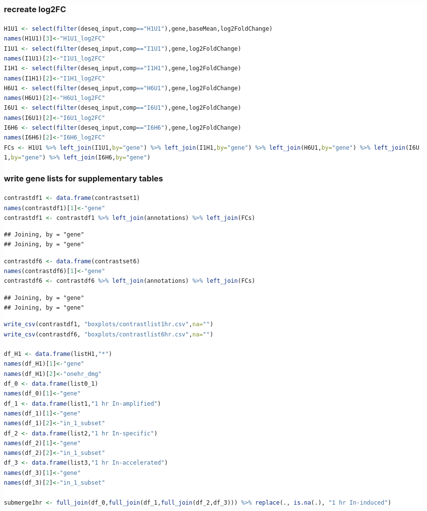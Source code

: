 ### recreate log2FC

``` r
H1U1 <- select(filter(deseq_input,comp=="H1U1"),gene,baseMean,log2FoldChange)
names(H1U1)[3]<-"H1U1_log2FC"
I1U1 <- select(filter(deseq_input,comp=="I1U1"),gene,log2FoldChange)
names(I1U1)[2]<-"I1U1_log2FC"
I1H1 <- select(filter(deseq_input,comp=="I1H1"),gene,log2FoldChange)
names(I1H1)[2]<-"I1H1_log2FC"
H6U1 <- select(filter(deseq_input,comp=="H6U1"),gene,log2FoldChange)
names(H6U1)[2]<-"H6U1_log2FC"
I6U1 <- select(filter(deseq_input,comp=="I6U1"),gene,log2FoldChange)
names(I6U1)[2]<-"I6U1_log2FC"
I6H6 <- select(filter(deseq_input,comp=="I6H6"),gene,log2FoldChange)
names(I6H6)[2]<-"I6H6_log2FC"
FCs <- H1U1 %>% left_join(I1U1,by="gene") %>% left_join(I1H1,by="gene") %>% left_join(H6U1,by="gene") %>% left_join(I6U1,by="gene") %>% left_join(I6H6,by="gene")
```

### write gene lists for supplementary tables

``` r
contrastdf1 <- data.frame(contrastset1)
names(contrastdf1)[1]<-"gene"
contrastdf1 <- contrastdf1 %>% left_join(annotations) %>% left_join(FCs)
```

    ## Joining, by = "gene"
    ## Joining, by = "gene"

``` r
contrastdf6 <- data.frame(contrastset6)
names(contrastdf6)[1]<-"gene"
contrastdf6 <- contrastdf6 %>% left_join(annotations) %>% left_join(FCs)
```

    ## Joining, by = "gene"
    ## Joining, by = "gene"

``` r
write_csv(contrastdf1, "boxplots/contrastlist1hr.csv",na="")  
write_csv(contrastdf6, "boxplots/contrastlist6hr.csv",na="")  

df_H1 <- data.frame(listH1,"*")
names(df_H1)[1]<-"gene"
names(df_H1)[2]<-"onehr_dmg"
df_0 <- data.frame(list0_1)
names(df_0)[1]<-"gene"
df_1 <- data.frame(list1,"1 hr In-amplified")
names(df_1)[1]<-"gene"
names(df_1)[2]<-"in_1_subset"
df_2 <- data.frame(list2,"1 hr In-specific")
names(df_2)[1]<-"gene"
names(df_2)[2]<-"in_1_subset"
df_3 <- data.frame(list3,"1 hr In-accelerated")
names(df_3)[1]<-"gene"
names(df_3)[2]<-"in_1_subset"

submerge1hr <- full_join(df_0,full_join(df_1,full_join(df_2,df_3))) %>% replace(., is.na(.), "1 hr In-induced")
```
